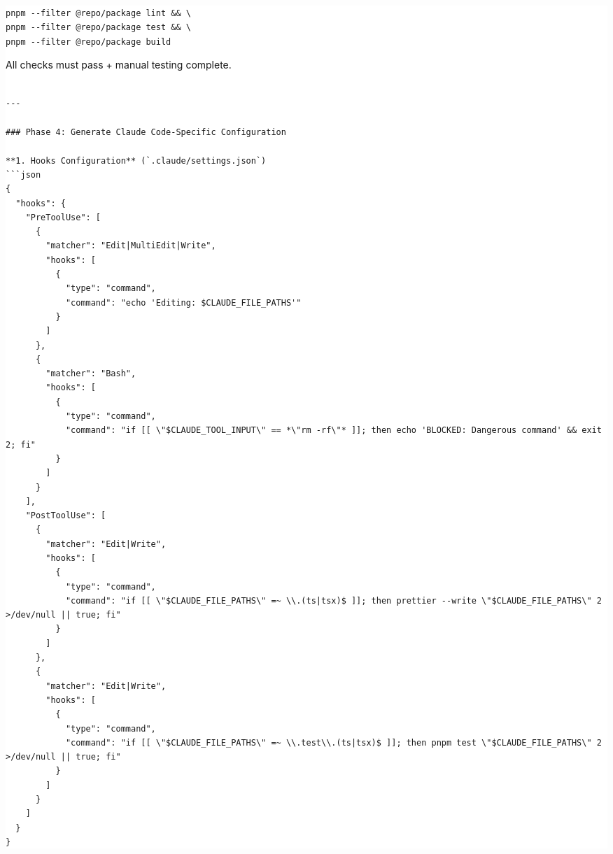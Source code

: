 ```
pnpm --filter @repo/package lint && \
pnpm --filter @repo/package test && \
pnpm --filter @repo/package build
```

All checks must pass + manual testing complete.
```

---

### Phase 4: Generate Claude Code-Specific Configuration

**1. Hooks Configuration** (`.claude/settings.json`)
```json
{
  "hooks": {
    "PreToolUse": [
      {
        "matcher": "Edit|MultiEdit|Write",
        "hooks": [
          {
            "type": "command",
            "command": "echo 'Editing: $CLAUDE_FILE_PATHS'"
          }
        ]
      },
      {
        "matcher": "Bash",
        "hooks": [
          {
            "type": "command", 
            "command": "if [[ \"$CLAUDE_TOOL_INPUT\" == *\"rm -rf\"* ]]; then echo 'BLOCKED: Dangerous command' && exit 2; fi"
          }
        ]
      }
    ],
    "PostToolUse": [
      {
        "matcher": "Edit|Write",
        "hooks": [
          {
            "type": "command",
            "command": "if [[ \"$CLAUDE_FILE_PATHS\" =~ \\.(ts|tsx)$ ]]; then prettier --write \"$CLAUDE_FILE_PATHS\" 2>/dev/null || true; fi"
          }
        ]
      },
      {
        "matcher": "Edit|Write",
        "hooks": [
          {
            "type": "command",
            "command": "if [[ \"$CLAUDE_FILE_PATHS\" =~ \\.test\\.(ts|tsx)$ ]]; then pnpm test \"$CLAUDE_FILE_PATHS\" 2>/dev/null || true; fi"
          }
        ]
      }
    ]
  }
}
```
